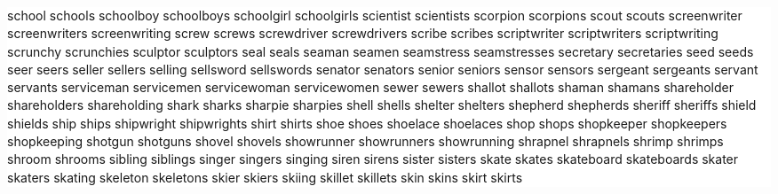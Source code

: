 school schools
schoolboy schoolboys
schoolgirl schoolgirls
scientist scientists
scorpion scorpions
scout scouts
screenwriter screenwriters screenwriting
screw screws
screwdriver screwdrivers
scribe scribes
scriptwriter scriptwriters scriptwriting
scrunchy scrunchies
sculptor sculptors
seal seals
seaman seamen
seamstress seamstresses
secretary secretaries
seed seeds
seer seers
seller sellers selling
sellsword sellswords
senator senators
senior seniors
sensor sensors
sergeant sergeants
servant servants
serviceman servicemen
servicewoman servicewomen
sewer sewers
shallot shallots
shaman shamans
shareholder shareholders shareholding
shark sharks
sharpie sharpies
shell shells
shelter shelters
shepherd shepherds
sheriff sheriffs
shield shields
ship ships
shipwright shipwrights
shirt shirts
shoe shoes
shoelace shoelaces
shop shops
shopkeeper shopkeepers shopkeeping
shotgun shotguns
shovel shovels
showrunner showrunners showrunning
shrapnel shrapnels
shrimp shrimps
shroom shrooms
sibling siblings
singer singers singing
siren sirens
sister sisters
skate skates
skateboard skateboards
skater skaters skating
skeleton skeletons
skier skiers skiing
skillet skillets
skin skins
skirt skirts